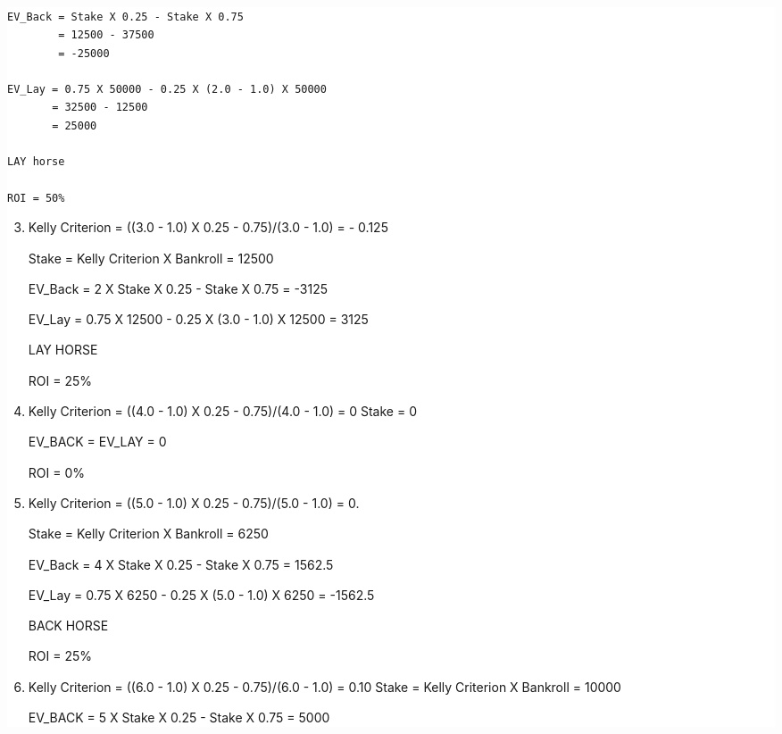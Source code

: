    	EV_Back = Stake X 0.25 - Stake X 0.75
   	        = 12500 - 37500
   			= -25000

   	EV_Lay = 0.75 X 50000 - 0.25 X (2.0 - 1.0) X 50000
   		   = 32500 - 12500
   		   = 25000

   	LAY horse

   	ROI = 50%

3. Kelly Criterion = ((3.0 - 1.0) X 0.25 - 0.75)/(3.0 - 1.0)
				   = - 0.125

	Stake = Kelly Criterion X Bankroll
		  = 12500

	EV_Back = 2 X Stake X 0.25 - Stake X 0.75
   	= -3125

   	EV_Lay = 0.75 X 12500 - 0.25 X (3.0 - 1.0) X 12500
   		   = 3125

   	LAY HORSE

	ROI = 25%


4. Kelly Criterion = ((4.0 - 1.0) X 0.25 - 0.75)/(4.0 - 1.0)
				   = 0
	Stake = 0 

	EV_BACK = EV_LAY = 0

	ROI = 0% 

5. 
	Kelly Criterion = ((5.0 - 1.0) X 0.25 - 0.75)/(5.0 - 1.0)
				= 0.

	Stake = Kelly Criterion X Bankroll
		  = 6250

	EV_Back = 4 X Stake X 0.25 - Stake X 0.75
   	= 1562.5

   	EV_Lay = 0.75 X 6250 - 0.25 X (5.0 - 1.0) X 6250
   		   = -1562.5

   	BACK HORSE

	ROI = 25%

6. 
	Kelly Criterion = ((6.0 - 1.0) X 0.25 - 0.75)/(6.0 - 1.0)
					= 0.10
	Stake = Kelly Criterion X Bankroll
		  = 10000

	EV_BACK = 5 X Stake X 0.25 - Stake X 0.75
	        = 5000
